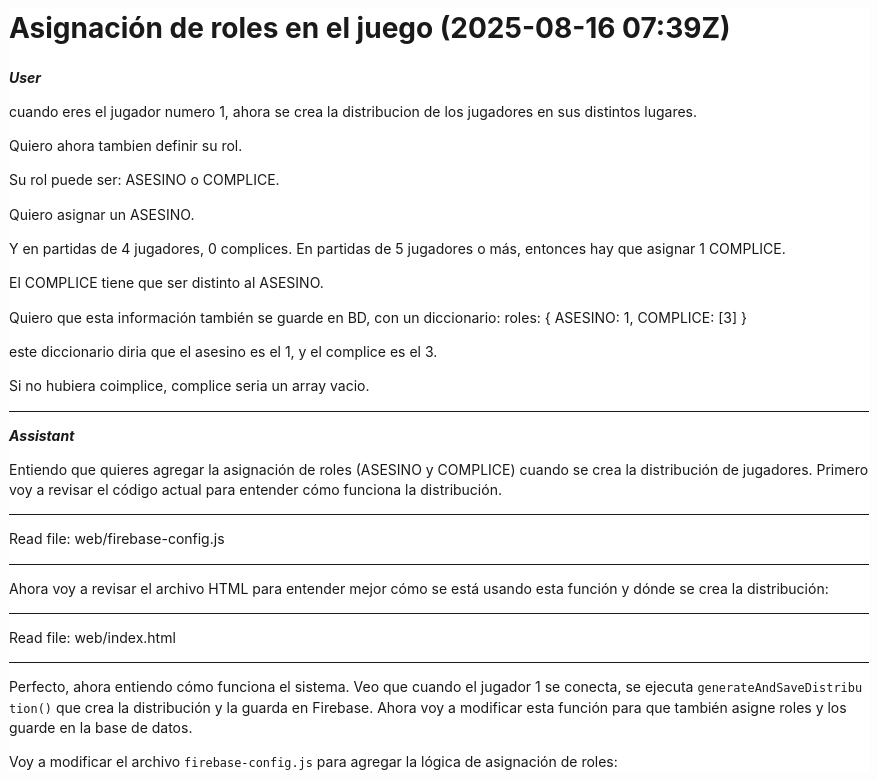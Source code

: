 

# Asignación de roles en el juego (2025-08-16 07:39Z)

_**User**_

cuando eres el jugador numero 1, ahora se crea la distribucion de los jugadores en sus distintos lugares.

Quiero ahora tambien definir su rol.

Su rol puede ser: ASESINO o COMPLICE.

Quiero asignar un ASESINO.

Y en partidas de 4 jugadores, 0 complices. En partidas de 5 jugadores o más, entonces hay que asignar 1 COMPLICE.

El COMPLICE tiene que ser distinto al ASESINO.

Quiero que esta información también se guarde en BD, con un diccionario:
roles: {
 ASESINO: 1,
 COMPLICE: [3]
}

este diccionario diria que el asesino es el 1, y el complice es el 3.

Si no hubiera coimplice, complice seria un array vacio.

---

_**Assistant**_

Entiendo que quieres agregar la asignación de roles (ASESINO y COMPLICE) cuando se crea la distribución de jugadores. Primero voy a revisar el código actual para entender cómo funciona la distribución.


---

Read file: web/firebase-config.js

---

Ahora voy a revisar el archivo HTML para entender mejor cómo se está usando esta función y dónde se crea la distribución:


---

Read file: web/index.html

---

Perfecto, ahora entiendo cómo funciona el sistema. Veo que cuando el jugador 1 se conecta, se ejecuta `generateAndSaveDistribution()` que crea la distribución y la guarda en Firebase. Ahora voy a modificar esta función para que también asigne roles y los guarde en la base de datos.

Voy a modificar el archivo `firebase-config.js` para agregar la lógica de asignación de roles:
